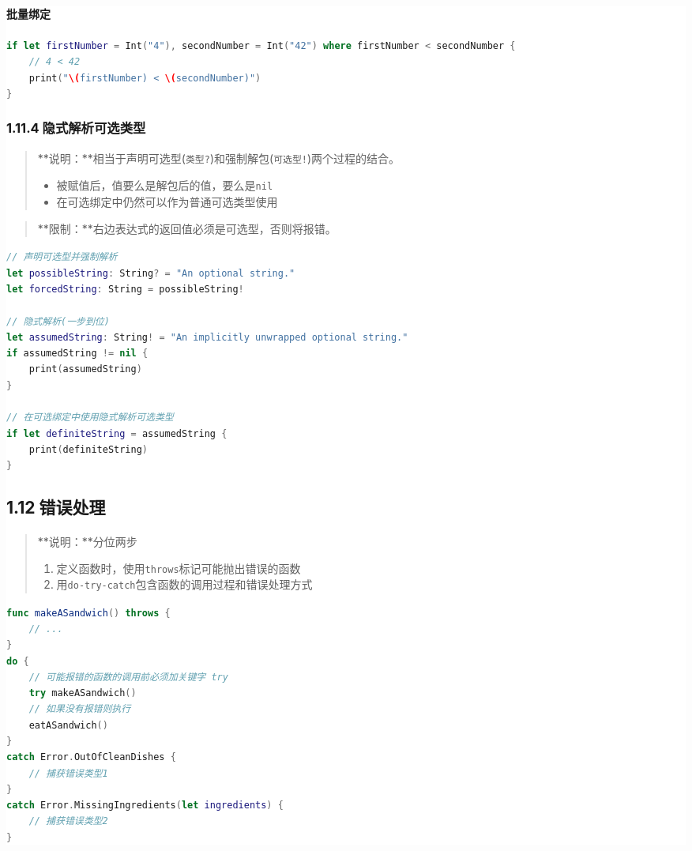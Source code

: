 #### 批量绑定

```swift
if let firstNumber = Int("4"), secondNumber = Int("42") where firstNumber < secondNumber {
    // 4 < 42
    print("\(firstNumber) < \(secondNumber)")
}
```

### 1.11.4 隐式解析可选类型

>**说明：**相当于声明可选型(`类型?`)和强制解包(`可选型!`)两个过程的结合。
>+ 被赋值后，值要么是解包后的值，要么是`nil`
>+ 在可选绑定中仍然可以作为普通可选类型使用

>**限制：**右边表达式的返回值必须是可选型，否则将报错。

```swift
// 声明可选型并强制解析
let possibleString: String? = "An optional string."
let forcedString: String = possibleString!

// 隐式解析(一步到位)
let assumedString: String! = "An implicitly unwrapped optional string."
if assumedString != nil {
    print(assumedString)
}

// 在可选绑定中使用隐式解析可选类型
if let definiteString = assumedString {
    print(definiteString)
}
```

## 1.12 错误处理

>**说明：**分位两步
>1. 定义函数时，使用`throws`标记可能抛出错误的函数
>2. 用`do-try-catch`包含函数的调用过程和错误处理方式

```swift
func makeASandwich() throws {
    // ...
}
do {
    // 可能报错的函数的调用前必须加关键字 try
    try makeASandwich()
    // 如果没有报错则执行
    eatASandwich()
}
catch Error.OutOfCleanDishes {
    // 捕获错误类型1
}
catch Error.MissingIngredients(let ingredients) {
    // 捕获错误类型2
}
```

